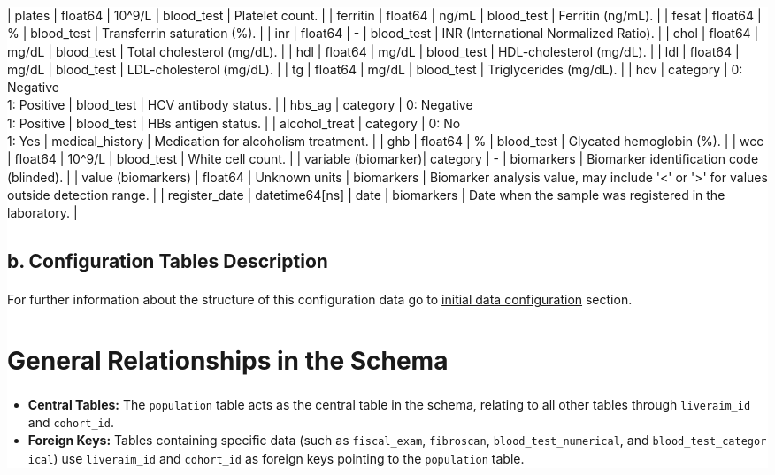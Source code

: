 | plates              | float64         | 10^9/L                                 | blood_test              | Platelet count.                                                                                                          |
| ferritin            | float64         | ng/mL                                  | blood_test              | Ferritin (ng/mL).                                                                                                        |
| fesat               | float64         | %                                      | blood_test              | Transferrin saturation (%).                                                                                               |
| inr                 | float64         | -                                      | blood_test              | INR (International Normalized Ratio).                                                                                    |
| chol                | float64         | mg/dL                                  | blood_test              | Total cholesterol (mg/dL).                                                                                               |
| hdl                 | float64         | mg/dL                                  | blood_test              | HDL-cholesterol (mg/dL).                                                                                                 |
| ldl                 | float64         | mg/dL                                  | blood_test              | LDL-cholesterol (mg/dL).                                                                                                 |
| tg                  | float64         | mg/dL                                  | blood_test              | Triglycerides (mg/dL).                                                                                                   |
| hcv                 | category        | 0: Negative<br>1: Positive             | blood_test              | HCV antibody status.                                                                                                     |
| hbs_ag              | category        | 0: Negative<br>1: Positive             | blood_test              | HBs antigen status.                                                                                                      |
| alcohol_treat       | category        | 0: No<br>1: Yes                        | medical_history         | Medication for alcoholism treatment.                                                                                      |
| ghb                 | float64         | %                                      | blood_test              | Glycated hemoglobin (%).                                                                                                 |
| wcc                 | float64         | 10^9/L                                 | blood_test              | White cell count.                                                                                                        |
| variable (biomarker)| category        | -                                      | biomarkers              | Biomarker identification code (blinded).                                                                                 |
| value (biomarkers)  | float64         | Unknown units                          | biomarkers              | Biomarker analysis value, may include '<' or '>' for values outside detection range.                                      |
| register_date       | datetime64[ns]  | date                                   | biomarkers              | Date when the sample was registered in the laboratory.                                                                   |


## b. Configuration Tables Description

For further information about the structure of this configuration data go to [initial data configuration](#initial-data-and-configuration-data) section. 

# General Relationships in the Schema
- **Central Tables:** The `population` table acts as the central table in the schema, relating to all other tables through `liveraim_id` and `cohort_id`.
- **Foreign Keys:** Tables containing specific data (such as `fiscal_exam`, `fibroscan`, `blood_test_numerical`, and `blood_test_categorical`) use `liveraim_id` and `cohort_id` as foreign keys pointing to the `population` table.



